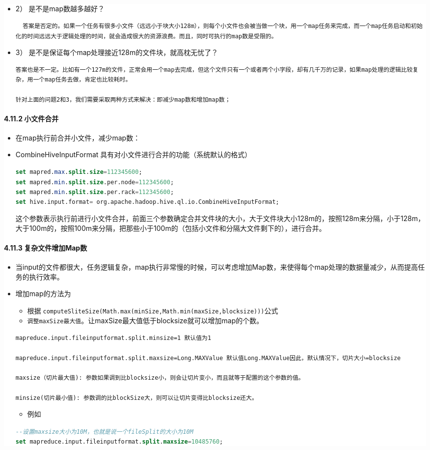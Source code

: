 - 2） 是不是map数越多越好？

  ```
    答案是否定的。如果一个任务有很多小文件（远远小于块大小128m），则每个小文件也会被当做一个块，用一个map任务来完成，而一个map任务启动和初始化的时间远远大于逻辑处理的时间，就会造成很大的资源浪费。而且，同时可执行的map数是受限的。
  ```

- 3） 是不是保证每个map处理接近128m的文件块，就高枕无忧了？

  ```
  答案也是不一定。比如有一个127m的文件，正常会用一个map去完成，但这个文件只有一个或者两个小字段，却有几千万的记录，如果map处理的逻辑比较复杂，用一个map任务去做，肯定也比较耗时。

  针对上面的问题2和3，我们需要采取两种方式来解决：即减少map数和增加map数；

  ```



#### 4.11.2 小文件合并

- 在map执行前合并小文件，减少map数：

- CombineHiveInputFormat 具有对小文件进行合并的功能（系统默认的格式）

  ```sql
  set mapred.max.split.size=112345600;
  set mapred.min.split.size.per.node=112345600;
  set mapred.min.split.size.per.rack=112345600;
  set hive.input.format= org.apache.hadoop.hive.ql.io.CombineHiveInputFormat;
  ```

  这个参数表示执行前进行小文件合并，前面三个参数确定合并文件块的大小，大于文件块大小128m的，按照128m来分隔，小于128m，大于100m的，按照100m来分隔，把那些小于100m的（包括小文件和分隔大文件剩下的），进行合并。

#### 4.11.3 复杂文件增加Map数

- 当input的文件都很大，任务逻辑复杂，map执行非常慢的时候，可以考虑增加Map数，来使得每个map处理的数据量减少，从而提高任务的执行效率。

- 增加map的方法为

  - 根据 `computeSliteSize(Math.max(minSize,Math.min(maxSize,blocksize)))`公式
  - `调整maxSize最大值`。让maxSize最大值低于blocksize就可以增加map的个数。

  ```
  mapreduce.input.fileinputformat.split.minsize=1 默认值为1

  mapreduce.input.fileinputformat.split.maxsize=Long.MAXValue 默认值Long.MAXValue因此，默认情况下，切片大小=blocksize 

  maxsize（切片最大值): 参数如果调到比blocksize小，则会让切片变小，而且就等于配置的这个参数的值。

  minsize(切片最小值): 参数调的比blockSize大，则可以让切片变得比blocksize还大。

  ```

  - 例如

  ```sql
  --设置maxsize大小为10M，也就是说一个fileSplit的大小为10M
  set mapreduce.input.fileinputformat.split.maxsize=10485760;
  ```

